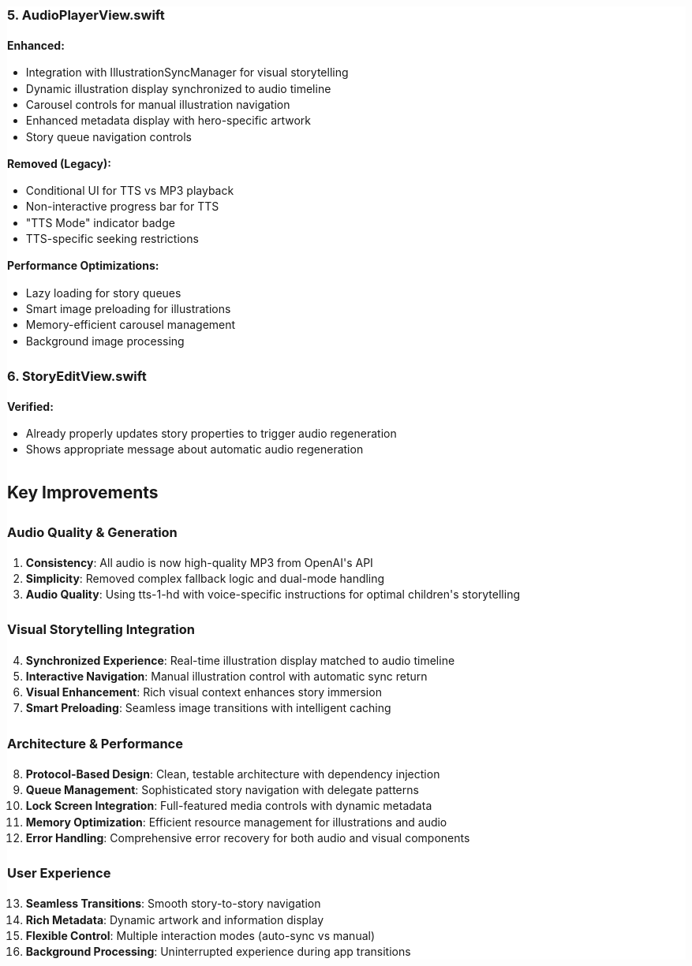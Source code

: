 ### 5. AudioPlayerView.swift
**Enhanced:**
- Integration with IllustrationSyncManager for visual storytelling
- Dynamic illustration display synchronized to audio timeline
- Carousel controls for manual illustration navigation
- Enhanced metadata display with hero-specific artwork
- Story queue navigation controls

**Removed (Legacy):**
- Conditional UI for TTS vs MP3 playback
- Non-interactive progress bar for TTS
- "TTS Mode" indicator badge
- TTS-specific seeking restrictions

**Performance Optimizations:**
- Lazy loading for story queues
- Smart image preloading for illustrations
- Memory-efficient carousel management
- Background image processing

### 6. StoryEditView.swift
**Verified:**
- Already properly updates story properties to trigger audio regeneration
- Shows appropriate message about automatic audio regeneration

## Key Improvements

### Audio Quality & Generation
1. **Consistency**: All audio is now high-quality MP3 from OpenAI's API
2. **Simplicity**: Removed complex fallback logic and dual-mode handling
3. **Audio Quality**: Using tts-1-hd with voice-specific instructions for optimal children's storytelling

### Visual Storytelling Integration
4. **Synchronized Experience**: Real-time illustration display matched to audio timeline
5. **Interactive Navigation**: Manual illustration control with automatic sync return
6. **Visual Enhancement**: Rich visual context enhances story immersion
7. **Smart Preloading**: Seamless image transitions with intelligent caching

### Architecture & Performance
8. **Protocol-Based Design**: Clean, testable architecture with dependency injection
9. **Queue Management**: Sophisticated story navigation with delegate patterns
10. **Lock Screen Integration**: Full-featured media controls with dynamic metadata
11. **Memory Optimization**: Efficient resource management for illustrations and audio
12. **Error Handling**: Comprehensive error recovery for both audio and visual components

### User Experience
13. **Seamless Transitions**: Smooth story-to-story navigation
14. **Rich Metadata**: Dynamic artwork and information display
15. **Flexible Control**: Multiple interaction modes (auto-sync vs manual)
16. **Background Processing**: Uninterrupted experience during app transitions
